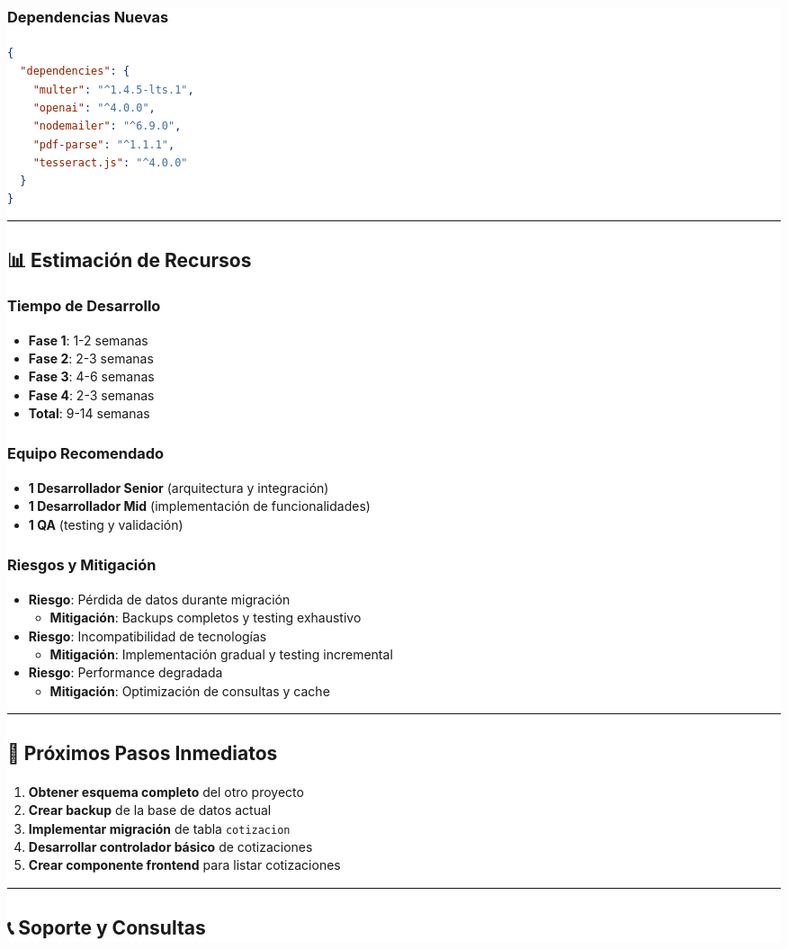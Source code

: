 ### Dependencias Nuevas

```json
{
  "dependencies": {
    "multer": "^1.4.5-lts.1",
    "openai": "^4.0.0",
    "nodemailer": "^6.9.0",
    "pdf-parse": "^1.1.1",
    "tesseract.js": "^4.0.0"
  }
}
```

---

## 📊 Estimación de Recursos

### Tiempo de Desarrollo
- **Fase 1**: 1-2 semanas
- **Fase 2**: 2-3 semanas  
- **Fase 3**: 4-6 semanas
- **Fase 4**: 2-3 semanas
- **Total**: 9-14 semanas

### Equipo Recomendado
- **1 Desarrollador Senior** (arquitectura y integración)
- **1 Desarrollador Mid** (implementación de funcionalidades)
- **1 QA** (testing y validación)

### Riesgos y Mitigación
- **Riesgo**: Pérdida de datos durante migración
  - **Mitigación**: Backups completos y testing exhaustivo
- **Riesgo**: Incompatibilidad de tecnologías
  - **Mitigación**: Implementación gradual y testing incremental
- **Riesgo**: Performance degradada
  - **Mitigación**: Optimización de consultas y cache

---

## 🚀 Próximos Pasos Inmediatos

1. **Obtener esquema completo** del otro proyecto
2. **Crear backup** de la base de datos actual
3. **Implementar migración** de tabla `cotizacion`
4. **Desarrollar controlador básico** de cotizaciones
5. **Crear componente frontend** para listar cotizaciones

---

## 📞 Soporte y Consultas
